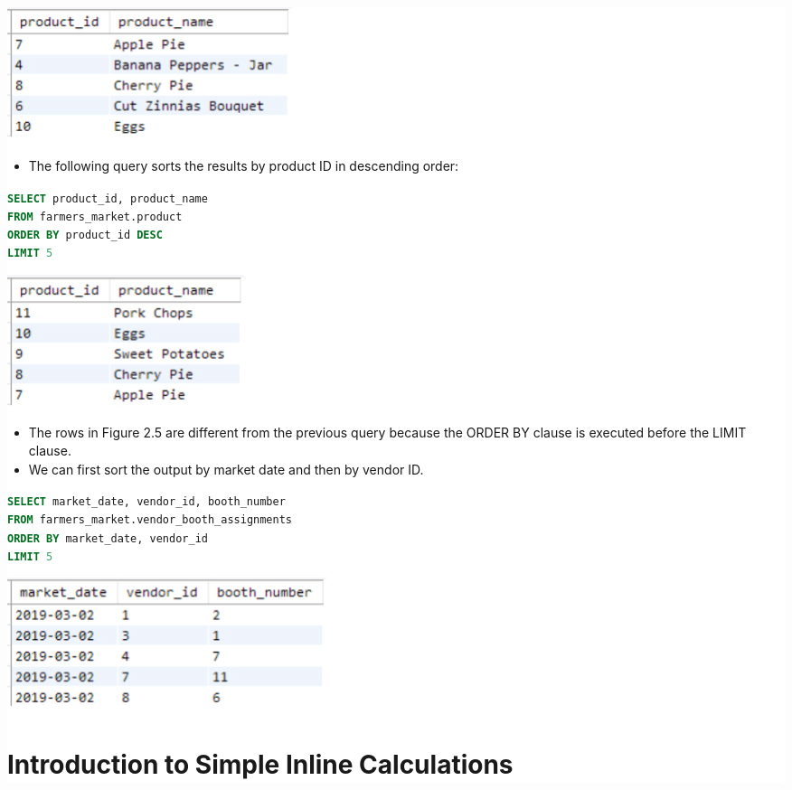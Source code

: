 ![Figure 2.4](Fotos/Chapter2/Fig_2.4.png)
<figcaption></figcaption>

- The following query sorts the results by product ID in descending order:

```sql
SELECT product_id, product_name 
FROM farmers_market.product 
ORDER BY product_id DESC
LIMIT 5
```

![Figure 2.5](Fotos/Chapter2/Fig_2.5.png)
<figcaption></figcaption>

- The rows in Figure 2.5 are different from the previous query because the ORDER BY clause is executed before the LIMIT clause.
- We can first sort the output by market date and then by vendor ID.

```sql
SELECT market_date, vendor_id, booth_number
FROM farmers_market.vendor_booth_assignments
ORDER BY market_date, vendor_id
LIMIT 5
```

![Figure 2.6](Fotos/Chapter2/Fig_2.6.png)
<figcaption></figcaption>

# Introduction to Simple Inline Calculations
